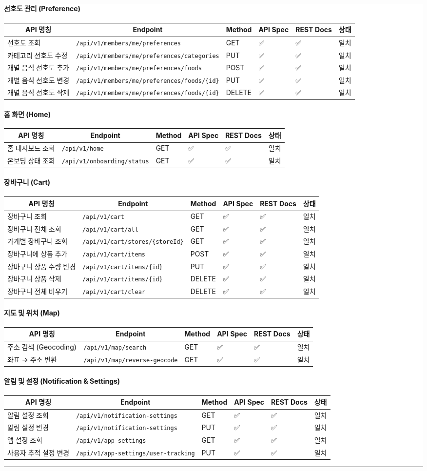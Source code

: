 #### 선호도 관리 (Preference)

| API 명칭 | Endpoint | Method | API Spec | REST Docs | 상태 |
|---------|----------|---------|----------|-----------|------|
| 선호도 조회 | `/api/v1/members/me/preferences` | GET | ✅ | ✅ | 일치 |
| 카테고리 선호도 수정 | `/api/v1/members/me/preferences/categories` | PUT | ✅ | ✅ | 일치 |
| 개별 음식 선호도 추가 | `/api/v1/members/me/preferences/foods` | POST | ✅ | ✅ | 일치 |
| 개별 음식 선호도 변경 | `/api/v1/members/me/preferences/foods/{id}` | PUT | ✅ | ✅ | 일치 |
| 개별 음식 선호도 삭제 | `/api/v1/members/me/preferences/foods/{id}` | DELETE | ✅ | ✅ | 일치 |

#### 홈 화면 (Home)

| API 명칭 | Endpoint | Method | API Spec | REST Docs | 상태 |
|---------|----------|---------|----------|-----------|------|
| 홈 대시보드 조회 | `/api/v1/home` | GET | ✅ | ✅ | 일치 |
| 온보딩 상태 조회 | `/api/v1/onboarding/status` | GET | ✅ | ✅ | 일치 |

#### 장바구니 (Cart)

| API 명칭 | Endpoint | Method | API Spec | REST Docs | 상태 |
|---------|----------|---------|----------|-----------|------|
| 장바구니 조회 | `/api/v1/cart` | GET | ✅ | ✅ | 일치 |
| 장바구니 전체 조회 | `/api/v1/cart/all` | GET | ✅ | ✅ | 일치 |
| 가게별 장바구니 조회 | `/api/v1/cart/stores/{storeId}` | GET | ✅ | ✅ | 일치 |
| 장바구니에 상품 추가 | `/api/v1/cart/items` | POST | ✅ | ✅ | 일치 |
| 장바구니 상품 수량 변경 | `/api/v1/cart/items/{id}` | PUT | ✅ | ✅ | 일치 |
| 장바구니 상품 삭제 | `/api/v1/cart/items/{id}` | DELETE | ✅ | ✅ | 일치 |
| 장바구니 전체 비우기 | `/api/v1/cart/clear` | DELETE | ✅ | ✅ | 일치 |

#### 지도 및 위치 (Map)

| API 명칭 | Endpoint | Method | API Spec | REST Docs | 상태 |
|---------|----------|---------|----------|-----------|------|
| 주소 검색 (Geocoding) | `/api/v1/map/search` | GET | ✅ | ✅ | 일치 |
| 좌표 → 주소 변환 | `/api/v1/map/reverse-geocode` | GET | ✅ | ✅ | 일치 |

#### 알림 및 설정 (Notification & Settings)

| API 명칭 | Endpoint | Method | API Spec | REST Docs | 상태 |
|---------|----------|---------|----------|-----------|------|
| 알림 설정 조회 | `/api/v1/notification-settings` | GET | ✅ | ✅ | 일치 |
| 알림 설정 변경 | `/api/v1/notification-settings` | PUT | ✅ | ✅ | 일치 |
| 앱 설정 조회 | `/api/v1/app-settings` | GET | ✅ | ✅ | 일치 |
| 사용자 추적 설정 변경 | `/api/v1/app-settings/user-tracking` | PUT | ✅ | ✅ | 일치 |

---